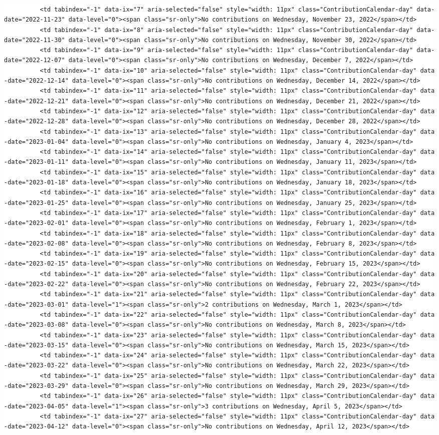              <td tabindex="-1" data-ix="7" aria-selected="false" style="width: 11px" class="ContributionCalendar-day" data-date="2022-11-23" data-level="0"><span class="sr-only">No contributions on Wednesday, November 23, 2022</span></td>
              <td tabindex="-1" data-ix="8" aria-selected="false" style="width: 11px" class="ContributionCalendar-day" data-date="2022-11-30" data-level="0"><span class="sr-only">No contributions on Wednesday, November 30, 2022</span></td>
              <td tabindex="-1" data-ix="9" aria-selected="false" style="width: 11px" class="ContributionCalendar-day" data-date="2022-12-07" data-level="0"><span class="sr-only">No contributions on Wednesday, December 7, 2022</span></td>
              <td tabindex="-1" data-ix="10" aria-selected="false" style="width: 11px" class="ContributionCalendar-day" data-date="2022-12-14" data-level="0"><span class="sr-only">No contributions on Wednesday, December 14, 2022</span></td>
              <td tabindex="-1" data-ix="11" aria-selected="false" style="width: 11px" class="ContributionCalendar-day" data-date="2022-12-21" data-level="0"><span class="sr-only">No contributions on Wednesday, December 21, 2022</span></td>
              <td tabindex="-1" data-ix="12" aria-selected="false" style="width: 11px" class="ContributionCalendar-day" data-date="2022-12-28" data-level="0"><span class="sr-only">No contributions on Wednesday, December 28, 2022</span></td>
              <td tabindex="-1" data-ix="13" aria-selected="false" style="width: 11px" class="ContributionCalendar-day" data-date="2023-01-04" data-level="0"><span class="sr-only">No contributions on Wednesday, January 4, 2023</span></td>
              <td tabindex="-1" data-ix="14" aria-selected="false" style="width: 11px" class="ContributionCalendar-day" data-date="2023-01-11" data-level="0"><span class="sr-only">No contributions on Wednesday, January 11, 2023</span></td>
              <td tabindex="-1" data-ix="15" aria-selected="false" style="width: 11px" class="ContributionCalendar-day" data-date="2023-01-18" data-level="0"><span class="sr-only">No contributions on Wednesday, January 18, 2023</span></td>
              <td tabindex="-1" data-ix="16" aria-selected="false" style="width: 11px" class="ContributionCalendar-day" data-date="2023-01-25" data-level="0"><span class="sr-only">No contributions on Wednesday, January 25, 2023</span></td>
              <td tabindex="-1" data-ix="17" aria-selected="false" style="width: 11px" class="ContributionCalendar-day" data-date="2023-02-01" data-level="0"><span class="sr-only">No contributions on Wednesday, February 1, 2023</span></td>
              <td tabindex="-1" data-ix="18" aria-selected="false" style="width: 11px" class="ContributionCalendar-day" data-date="2023-02-08" data-level="0"><span class="sr-only">No contributions on Wednesday, February 8, 2023</span></td>
              <td tabindex="-1" data-ix="19" aria-selected="false" style="width: 11px" class="ContributionCalendar-day" data-date="2023-02-15" data-level="0"><span class="sr-only">No contributions on Wednesday, February 15, 2023</span></td>
              <td tabindex="-1" data-ix="20" aria-selected="false" style="width: 11px" class="ContributionCalendar-day" data-date="2023-02-22" data-level="0"><span class="sr-only">No contributions on Wednesday, February 22, 2023</span></td>
              <td tabindex="-1" data-ix="21" aria-selected="false" style="width: 11px" class="ContributionCalendar-day" data-date="2023-03-01" data-level="1"><span class="sr-only">2 contributions on Wednesday, March 1, 2023</span></td>
              <td tabindex="-1" data-ix="22" aria-selected="false" style="width: 11px" class="ContributionCalendar-day" data-date="2023-03-08" data-level="0"><span class="sr-only">No contributions on Wednesday, March 8, 2023</span></td>
              <td tabindex="-1" data-ix="23" aria-selected="false" style="width: 11px" class="ContributionCalendar-day" data-date="2023-03-15" data-level="0"><span class="sr-only">No contributions on Wednesday, March 15, 2023</span></td>
              <td tabindex="-1" data-ix="24" aria-selected="false" style="width: 11px" class="ContributionCalendar-day" data-date="2023-03-22" data-level="0"><span class="sr-only">No contributions on Wednesday, March 22, 2023</span></td>
              <td tabindex="-1" data-ix="25" aria-selected="false" style="width: 11px" class="ContributionCalendar-day" data-date="2023-03-29" data-level="0"><span class="sr-only">No contributions on Wednesday, March 29, 2023</span></td>
              <td tabindex="-1" data-ix="26" aria-selected="false" style="width: 11px" class="ContributionCalendar-day" data-date="2023-04-05" data-level="1"><span class="sr-only">3 contributions on Wednesday, April 5, 2023</span></td>
              <td tabindex="-1" data-ix="27" aria-selected="false" style="width: 11px" class="ContributionCalendar-day" data-date="2023-04-12" data-level="0"><span class="sr-only">No contributions on Wednesday, April 12, 2023</span></td>